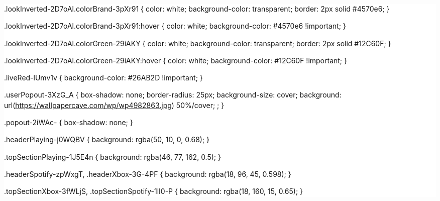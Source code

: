 .lookInverted-2D7oAl.colorBrand-3pXr91 {
  color: white;
  background-color: transparent;
  border: 2px solid #4570e6;
}

.lookInverted-2D7oAl.colorBrand-3pXr91:hover {
  color: white;
  background-color: #4570e6 !important;
}

.lookInverted-2D7oAl.colorGreen-29iAKY {
  color: white;
  background-color: transparent;
  border: 2px solid #12C60F;
}

.lookInverted-2D7oAl.colorGreen-29iAKY:hover {
  color: white;
  background-color: #12C60F !important;
}

.liveRed-lUmv1v {
  background-color: #26AB2D !important;
}

.userPopout-3XzG_A {
  box-shadow: none;
  border-radius: 25px;
  background-size: cover;
  background: url(https://wallpapercave.com/wp/wp4982863.jpg) 50%/cover;
  ;
}

.popout-2iWAc- {
  box-shadow: none;
}

.headerPlaying-j0WQBV {
  background: rgba(50, 10, 0, 0.68);
}

.topSectionPlaying-1J5E4n {
  background: rgba(46, 77, 162, 0.5);
}

.headerSpotify-zpWxgT,
.headerXbox-3G-4PF {
  background: rgba(18, 96, 45, 0.598);
}

.topSectionXbox-3fWLjS,
.topSectionSpotify-1lI0-P {
  background: rgba(18, 160, 15, 0.65);
}
